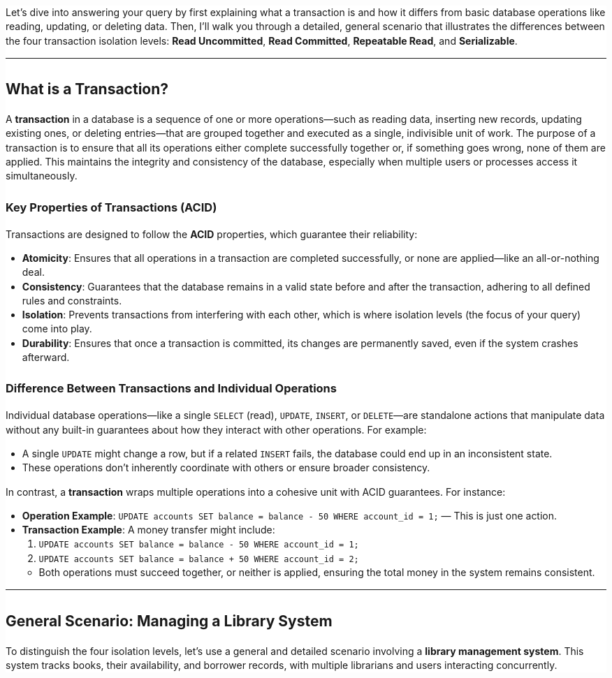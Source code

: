 Let’s dive into answering your query by first explaining what a transaction is and how it differs from basic database operations like reading, updating, or deleting data. Then, I’ll walk you through a detailed, general scenario that illustrates the differences between the four transaction isolation levels: **Read Uncommitted**, **Read Committed**, **Repeatable Read**, and **Serializable**.

---

## What is a Transaction?

A **transaction** in a database is a sequence of one or more operations—such as reading data, inserting new records, updating existing ones, or deleting entries—that are grouped together and executed as a single, indivisible unit of work. The purpose of a transaction is to ensure that all its operations either complete successfully together or, if something goes wrong, none of them are applied. This maintains the integrity and consistency of the database, especially when multiple users or processes access it simultaneously.

### Key Properties of Transactions (ACID)
Transactions are designed to follow the **ACID** properties, which guarantee their reliability:
- **Atomicity**: Ensures that all operations in a transaction are completed successfully, or none are applied—like an all-or-nothing deal.
- **Consistency**: Guarantees that the database remains in a valid state before and after the transaction, adhering to all defined rules and constraints.
- **Isolation**: Prevents transactions from interfering with each other, which is where isolation levels (the focus of your query) come into play.
- **Durability**: Ensures that once a transaction is committed, its changes are permanently saved, even if the system crashes afterward.

### Difference Between Transactions and Individual Operations
Individual database operations—like a single `SELECT` (read), `UPDATE`, `INSERT`, or `DELETE`—are standalone actions that manipulate data without any built-in guarantees about how they interact with other operations. For example:
- A single `UPDATE` might change a row, but if a related `INSERT` fails, the database could end up in an inconsistent state.
- These operations don’t inherently coordinate with others or ensure broader consistency.

In contrast, a **transaction** wraps multiple operations into a cohesive unit with ACID guarantees. For instance:
- **Operation Example**: `UPDATE accounts SET balance = balance - 50 WHERE account_id = 1;` — This is just one action.
- **Transaction Example**: A money transfer might include:
  1. `UPDATE accounts SET balance = balance - 50 WHERE account_id = 1;`
  2. `UPDATE accounts SET balance = balance + 50 WHERE account_id = 2;`
  - Both operations must succeed together, or neither is applied, ensuring the total money in the system remains consistent.

---

## General Scenario: Managing a Library System

To distinguish the four isolation levels, let’s use a general and detailed scenario involving a **library management system**. This system tracks books, their availability, and borrower records, with multiple librarians and users interacting concurrently.
